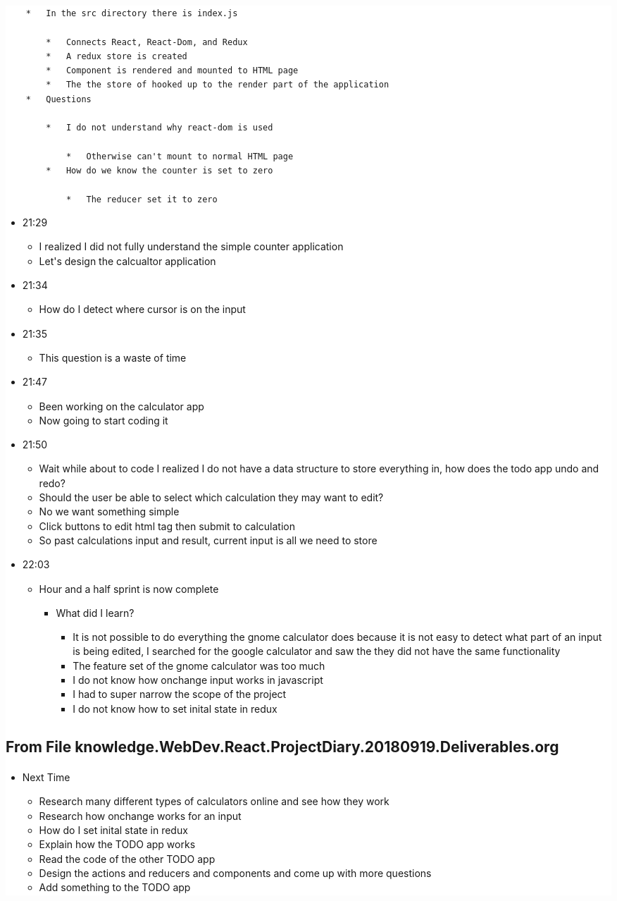         *   In the src directory there is index.js
            
            *   Connects React, React-Dom, and Redux
            *   A redux store is created
            *   Component is rendered and mounted to HTML page
            *   The the store of hooked up to the render part of the application
        *   Questions
            
            *   I do not understand why react-dom is used
                
                *   Otherwise can't mount to normal HTML page
            *   How do we know the counter is set to zero
                
                *   The reducer set it to zero
*   21:29
    
    *   I realized I did not fully understand the simple counter application
    *   Let's design the calcualtor application
*   21:34
    
    *   How do I detect where cursor is on the input
*   21:35
    
    *   This question is a waste of time
*   21:47
    
    *   Been working on the calculator app
    *   Now going to start coding it
*   21:50
    
    *   Wait while about to code I realized I do not have a data structure to store everything in, how does the todo app undo and redo?
    *   Should the user be able to select which calculation they may want to edit?
    *   No we want something simple
    *   Click buttons to edit html tag then submit to calculation
    *   So past calculations input and result, current input is all we need to store
*   22:03
    
    *   Hour and a half sprint is now complete
        
        *   What did I learn?
            
            *   It is not possible to do everything the gnome calculator does because it is not easy to detect what part of an input is being edited, I searched for the google calculator and saw the they did not have the same functionality
            *   The feature set of the gnome calculator was too much
            *   I do not know how onchange input works in javascript
            *   I had to super narrow the scope of the project
            *   I do not know how to set inital state in redux

From File knowledge.WebDev.React.ProjectDiary.20180919.Deliverables.org
-----------------------------------------------------------------------

*   Next Time
    
    *   Research many different types of calculators online and see how they work
    *   Research how onchange works for an input
    *   How do I set inital state in redux
    *   Explain how the TODO app works
    *   Read the code of the other TODO app
    *   Design the actions and reducers and components and come up with more questions
    *   Add something to the TODO app
